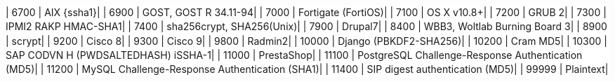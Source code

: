 | 6700 | AIX {ssha1}|
| 6900 | GOST, GOST R 34.11-94|
| 7000 | Fortigate (FortiOS)|
| 7100 | OS X v10.8+|
| 7200 | GRUB 2|
| 7300 | IPMI2 RAKP HMAC-SHA1|
| 7400 | sha256crypt, SHA256(Unix)|
| 7900 | Drupal7|
| 8400 | WBB3, Woltlab Burning Board 3|
| 8900 | scrypt|
| 9200 | Cisco $8$|
| 9300 | Cisco $9$|
| 9800 | Radmin2|
| 10000 | Django (PBKDF2-SHA256)|
| 10200 | Cram MD5|
| 10300 | SAP CODVN H (PWDSALTEDHASH) iSSHA-1|
| 11000 | PrestaShop|
| 11100 | PostgreSQL Challenge-Response Authentication (MD5)|
| 11200 | MySQL Challenge-Response Authentication (SHA1)|
| 11400 | SIP digest authentication (MD5)|
| 99999 | Plaintext|

